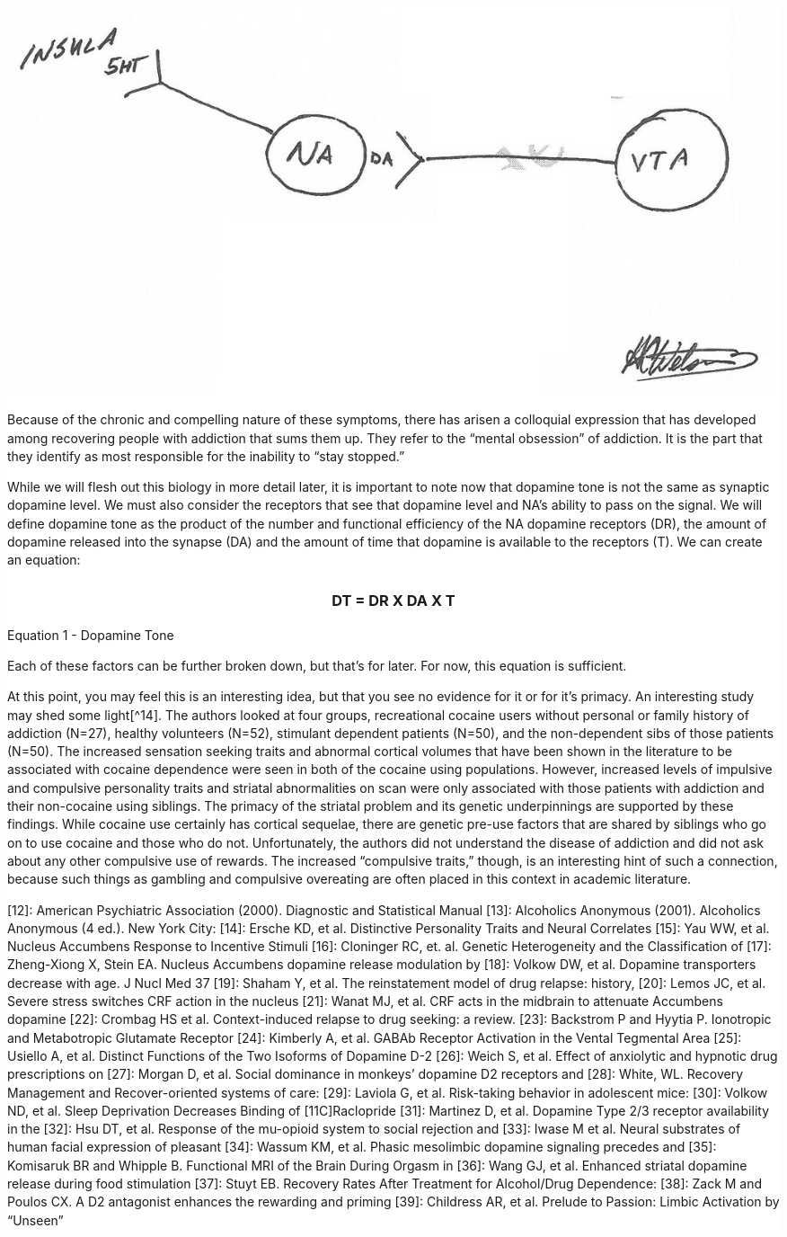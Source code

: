 ![Figure 1 - DOPAMINE AND DOWNSTREAM](Images/Dopamine_and_Downstream.jpg)

Because of the chronic and compelling nature of these symptoms, there has arisen
a colloquial expression that has developed among recovering people with
addiction that sums them up. They refer to the “mental obsession” of addiction.
It is the part that they identify as most responsible for the inability to
“stay stopped.”

While we will flesh out this biology in more detail later, it is important to
note now that dopamine tone is not the same as synaptic dopamine level. We must
also consider the receptors that see that dopamine level and NA’s ability to
pass on the signal. We will define dopamine tone as the product of the number
and functional efficiency of the NA dopamine receptors (DR), the amount of
dopamine released into the synapse (DA) and the amount of time that dopamine is
available to the receptors (T). We can create an equation:

<center><h3>DT = DR X DA X T</h3></center>
Equation 1 - Dopamine Tone


Each of these factors can be further broken down, but that’s for later. For now,
this equation is sufficient.

At this point, you may feel this is an interesting idea, but that you see no
evidence for it or for it’s primacy. An interesting study may shed some
light[^14]. The authors looked at four groups, recreational cocaine users
without personal or family history of addiction (N=27), healthy volunteers
(N=52), stimulant dependent patients (N=50), and the non-dependent sibs of those
patients (N=50). The increased sensation seeking traits and abnormal cortical
volumes that have been shown in the literature to be associated with cocaine
dependence were seen in both of the cocaine using populations. However,
increased levels of impulsive and compulsive personality traits and striatal
abnormalities on scan were only associated with those patients with addiction
and their non-cocaine using siblings. The primacy of the striatal problem and
its genetic underpinnings are supported by these findings. While cocaine use
certainly has cortical sequelae, there are genetic pre-use factors that are
shared by siblings who go on to use cocaine and those who do not. Unfortunately,
the authors did not understand the disease of addiction and did not ask about
any other compulsive use of rewards. The increased “compulsive traits,” though,
is an interesting hint of such a connection, because such things as gambling and
compulsive overeating are often placed in this context in academic literature.


[12]: American Psychiatric Association (2000). Diagnostic and Statistical Manual
[13]: Alcoholics Anonymous (2001). Alcoholics Anonymous (4 ed.). New York City:
[14]: Ersche KD, et al. Distinctive Personality Traits and Neural Correlates
[15]: Yau WW, et al. Nucleus Accumbens Response to Incentive Stimuli
[16]: Cloninger RC, et. al. Genetic Heterogeneity and the Classification of
[17]: Zheng-Xiong X, Stein EA. Nucleus Accumbens dopamine release modulation by
[18]: Volkow DW, et al. Dopamine transporters decrease with age. J Nucl Med 37
[19]: Shaham Y, et al. The reinstatement model of drug relapse: history,
[20]: Lemos JC, et al. Severe stress switches CRF action in the nucleus
[21]: Wanat MJ, et al. CRF acts in the midbrain to attenuate Accumbens dopamine
[22]: Crombag HS et al. Context-induced relapse to drug seeking: a review.
[23]: Backstrom P and Hyytia P. Ionotropic and Metabotropic Glutamate Receptor
[24]: Kimberly A, et al. GABAb Receptor Activation in the Vental Tegmental Area
[25]: Usiello A, et al. Distinct Functions of the Two Isoforms of Dopamine D-2
[26]: Weich S, et al. Effect of anxiolytic and hypnotic drug prescriptions on
[27]: Morgan D, et al. Social dominance in monkeys’ dopamine D2 receptors and
[28]: White, WL. Recovery Management and Recover-oriented systems of care:
[29]: Laviola G, et al. Risk-taking behavior in adolescent mice:
[30]: Volkow ND, et al. Sleep Deprivation Decreases Binding of [11C]Raclopride
[31]: Martinez D, et al. Dopamine Type 2/3 receptor availability in the
[32]: Hsu DT, et al. Response of the mu-opioid system to social rejection and
[33]: Iwase M et al. Neural substrates of human facial expression of pleasant
[34]: Wassum KM, et al. Phasic mesolimbic dopamine signaling precedes and
[35]: Komisaruk BR and Whipple B. Functional MRI of the Brain During Orgasm in
[36]: Wang GJ, et al. Enhanced striatal dopamine release during food stimulation
[37]: Stuyt EB. Recovery Rates After Treatment for Alcohol/Drug Dependence:
[38]: Zack M and Poulos CX. A D2 antagonist enhances the rewarding and priming
[39]: Childress AR, et al. Prelude to Passion: Limbic Activation by “Unseen”